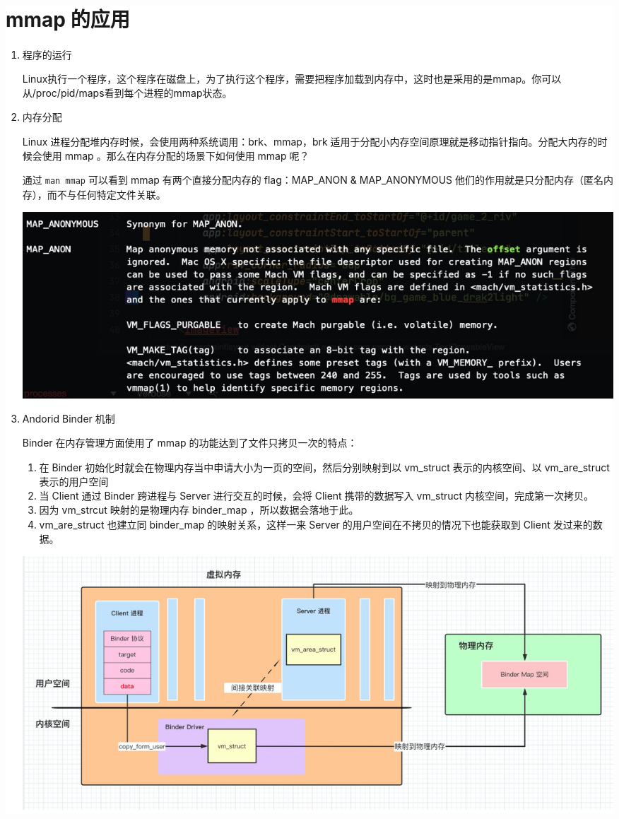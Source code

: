 

# mmap 的应用

1. 程序的运行

   Linux执行一个程序，这个程序在磁盘上，为了执行这个程序，需要把程序加载到内存中，这时也是采用的是mmap。你可以从/proc/pid/maps看到每个进程的mmap状态。

1. 内存分配

   Linux 进程分配堆内存时候，会使用两种系统调用：brk、mmap，brk 适用于分配小内存空间原理就是移动指针指向。分配大内存的时候会使用 mmap 。那么在内存分配的场景下如何使用 mmap 呢？

   通过 `man mmap` 可以看到 mmap 有两个直接分配内存的 flag：MAP_ANON & MAP_ANONYMOUS 他们的作用就是只分配内存（匿名内存），而不与任何特定文件关联。 

   ![image-20200825130312323](images/image-20200825130312323.png)


3. Andorid Binder 机制

   Binder 在内存管理方面使用了 mmap 的功能达到了文件只拷贝一次的特点：

   1. 在 Binder 初始化时就会在物理内存当中申请大小为一页的空间，然后分别映射到以 vm_struct 表示的内核空间、以 vm_are_struct 表示的用户空间
   2. 当 Client 通过 Binder 跨进程与 Server 进行交互的时候，会将 Client 携带的数据写入 vm_struct 内核空间，完成第一次拷贝。
   3. 因为 vm_strcut 映射的是物理内存 binder_map ，所以数据会落地于此。
   4. vm_are_struct 也建立同 binder_map 的映射关系，这样一来 Server 的用户空间在不拷贝的情况下也能获取到 Client 发过来的数据。

   ![image-20200825185119838](images/image-20200825185119838.png)

